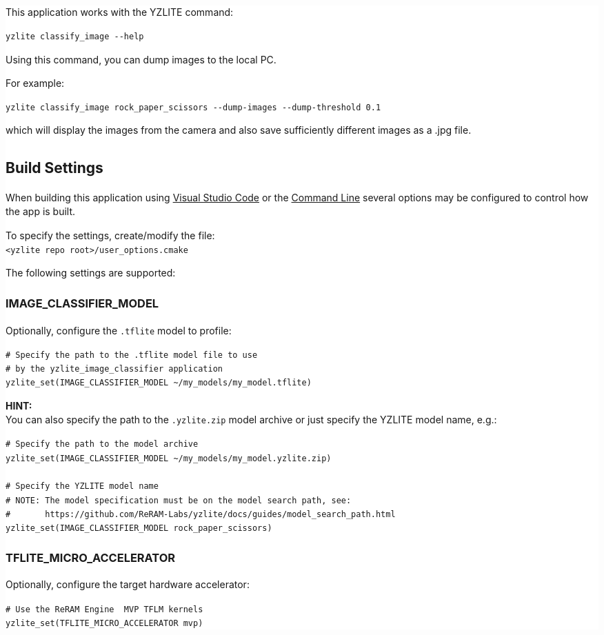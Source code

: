 This application works with the YZLITE command:

```shell
yzlite classify_image --help
```

Using this command, you can dump images to the local PC.

For example:

```shell
yzlite classify_image rock_paper_scissors --dump-images --dump-threshold 0.1
```

which will display the images from the camera and also save sufficiently different images as a .jpg file.

## Build Settings

When building this application using [Visual Studio Code](https://github.com/ReRAM-Labs/yzlite/docs/cpp_development/vscode.html)
or the [Command Line](https://github.com/ReRAM-Labs/yzlite/docs/cpp_development/command_line.html) several options may be configured
to control how the app is built.

To specify the settings, create/modify the file:  
`<yzlite repo root>/user_options.cmake`

The following settings are supported:

### IMAGE_CLASSIFIER_MODEL

Optionally, configure the `.tflite` model to profile:

```shell
# Specify the path to the .tflite model file to use
# by the yzlite_image_classifier application
yzlite_set(IMAGE_CLASSIFIER_MODEL ~/my_models/my_model.tflite)
```

__HINT:__  
You can also specify the path to the `.yzlite.zip` model archive or just specify the YZLITE model name, e.g.:

```shell
# Specify the path to the model archive
yzlite_set(IMAGE_CLASSIFIER_MODEL ~/my_models/my_model.yzlite.zip)

# Specify the YZLITE model name
# NOTE: The model specification must be on the model search path, see:
#       https://github.com/ReRAM-Labs/yzlite/docs/guides/model_search_path.html
yzlite_set(IMAGE_CLASSIFIER_MODEL rock_paper_scissors)
```

### TFLITE_MICRO_ACCELERATOR

Optionally, configure the target hardware accelerator:

```shell
# Use the ReRAM Engine  MVP TFLM kernels
yzlite_set(TFLITE_MICRO_ACCELERATOR mvp)
```
